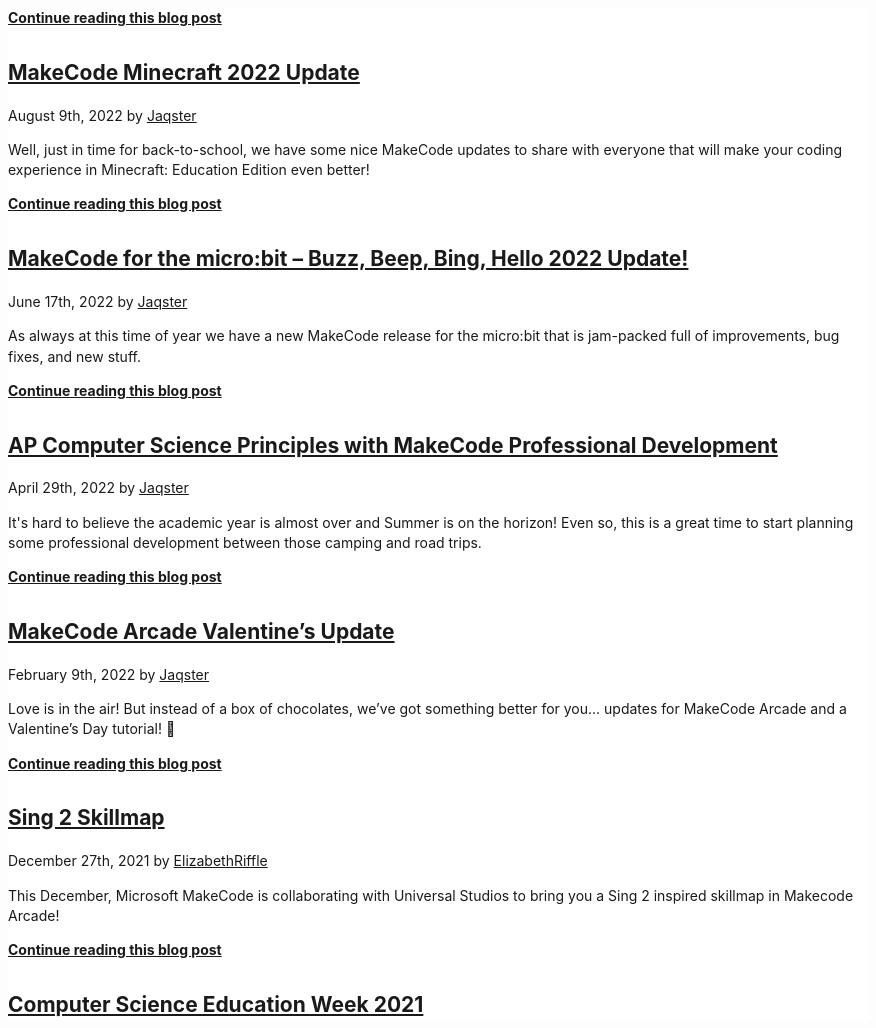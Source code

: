 **[Continue reading this blog post](/blog/localization/tip-and-tricks)**

## [MakeCode Minecraft 2022 Update](/blog/minecraft/2022-release)

August 9th, 2022 by [Jaqster](https://github.com/jaqster)

Well, just in time for back-to-school, we have some nice MakeCode updates to share with everyone that will make your coding experience in Minecraft: Education Edition even better!

**[Continue reading this blog post](/blog/minecraft/2022-release)**

## [MakeCode for the micro:bit – Buzz, Beep, Bing, Hello 2022 Update!](/blog/microbit/2022-release)

June 17th, 2022 by [Jaqster](https://github.com/jaqster)

As always at this time of year we have a new MakeCode release for the micro:bit that is jam-packed full of improvements, bug fixes, and new stuff.

**[Continue reading this blog post](/blog/microbit/2022-release)**

## [AP Computer Science Principles with MakeCode Professional Development](/blog/csp/csp-prodev-2022)

April 29th, 2022 by [Jaqster](https://github.com/jaqster)

It's hard to believe the academic year is almost over and Summer is on the horizon! Even so, this is a great time to start planning some professional development between those camping and road trips.

**[Continue reading this blog post](/blog/csp/csp-prodev-2022)**

## [MakeCode Arcade Valentine’s Update](/blog/arcade/valentine-update-2022)

February 9th, 2022 by [Jaqster](https://github.com/jaqster)

Love is in the air! But instead of a box of chocolates, we’ve got something better for you... updates for MakeCode Arcade and a Valentine’s Day tutorial! 💖

**[Continue reading this blog post](/blog/arcade/valentine-update-2022)**

## [Sing 2 Skillmap](/blog/arcade/sing-2-skillmap)

December 27th, 2021 by [ElizabethRiffle](https://github.com/ElizabethRiffle)

This December, Microsoft MakeCode is collaborating with Universal Studios to bring you a Sing 2 inspired skillmap in Makecode Arcade!

**[Continue reading this blog post](/blog/arcade/sing-2-skillmap)**

## [Computer Science Education Week 2021](/blog/csed-week/csed-week-2021)

